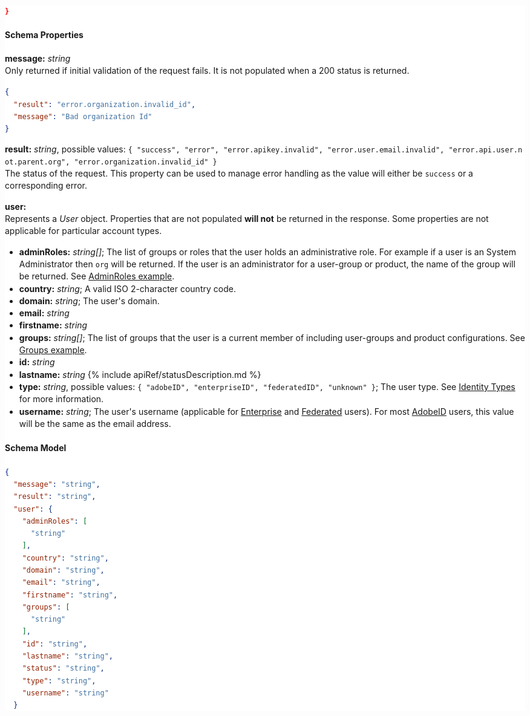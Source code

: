 ```json
}
```
#### __Schema Properties__

__message:__ _string_  
Only returned if initial validation of the request fails. It is not populated when a 200 status is returned.

```json
{
  "result": "error.organization.invalid_id",
  "message": "Bad organization Id"
}
```

__result:__ _string_, possible values: `{ "success", "error", "error.apikey.invalid", "error.user.email.invalid", "error.api.user.not.parent.org", "error.organization.invalid_id" }`  
The status of the request. This property can be used to manage error handling as the value will either be `success` or a corresponding error.

__user:__  
Represents a _User_ object. Properties that are not populated __will not__ be returned in the response. Some properties are not applicable for particular account types.

* **adminRoles:** _string[]_; The list of groups or roles that the user holds an administrative role. For example if a user is an System Administrator then `org` will be returned. If the user is an administrator for a user-group or product, the name of the group will be returned. See [AdminRoles example](#getUserAdminRolesExample).
* __country:__ _string_; A valid ISO 2-character country code.
* __domain:__ _string_; The user's domain.
* __email:__ _string_
* __firstname:__ _string_
* __groups:__ _string[]_; The list of groups that the user is a current member of including user-groups and product configurations. See [Groups example](#getUserGroupsExample).
* __id:__ _string_
* __lastname:__ _string_
{% include apiRef/statusDescription.md %}
* __type:__ _string_, possible values: `{ "adobeID", "enterpriseID", "federatedID", "unknown" }`; The user type. See [Identity Types](glossary.html#identity) for more information.
* __username:__ _string_; The user's username (applicable for [Enterprise](glossary.html#enterpriseId) and [Federated](glossary.html#federatedId) users). For most [AdobeID](glossary.html#adobeId) users, this value will be the same as the email address.

#### __Schema Model__

```json
{
  "message": "string",
  "result": "string",
  "user": {
    "adminRoles": [
      "string"
    ],
    "country": "string",
    "domain": "string",
    "email": "string",
    "firstname": "string",
    "groups": [
      "string"
    ],
    "id": "string",
    "lastname": "string",
    "status": "string",
    "type": "string",
    "username": "string"
  }
```